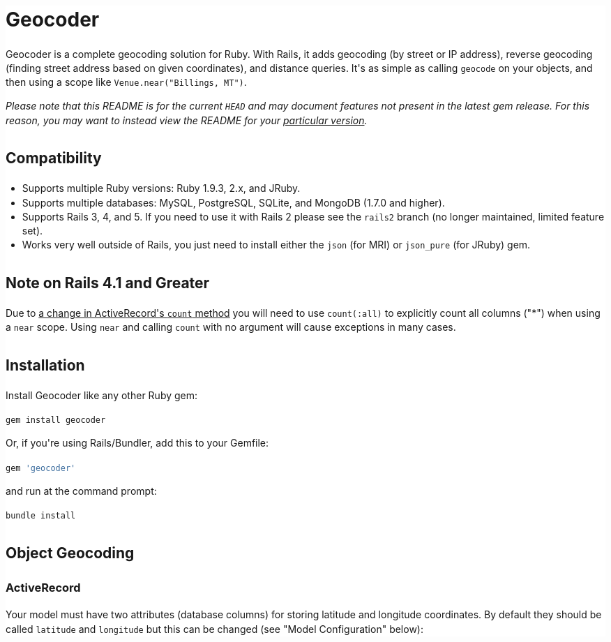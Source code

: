 Geocoder
========

Geocoder is a complete geocoding solution for Ruby. With Rails, it adds geocoding (by street or IP address), reverse geocoding (finding street address based on given coordinates), and distance queries. It's as simple as calling `geocode` on your objects, and then using a scope like `Venue.near("Billings, MT")`.

_Please note that this README is for the current `HEAD` and may document features not present in the latest gem release. For this reason, you may want to instead view the README for your [particular version](https://github.com/alexreisner/geocoder/releases)._


Compatibility
-------------

* Supports multiple Ruby versions: Ruby 1.9.3, 2.x, and JRuby.
* Supports multiple databases: MySQL, PostgreSQL, SQLite, and MongoDB (1.7.0 and higher).
* Supports Rails 3, 4, and 5. If you need to use it with Rails 2 please see the `rails2` branch (no longer maintained, limited feature set).
* Works very well outside of Rails, you just need to install either the `json` (for MRI) or `json_pure` (for JRuby) gem.


Note on Rails 4.1 and Greater
-----------------------------

Due to [a change in ActiveRecord's `count` method](https://github.com/rails/rails/pull/10710) you will need to use `count(:all)` to explicitly count all columns ("*") when using a `near` scope. Using `near` and calling `count` with no argument will cause exceptions in many cases.


Installation
------------

Install Geocoder like any other Ruby gem:

```ruby
gem install geocoder
```

Or, if you're using Rails/Bundler, add this to your Gemfile:

```ruby
gem 'geocoder'
```

and run at the command prompt:

```ruby
bundle install
```

Object Geocoding
----------------

### ActiveRecord

Your model must have two attributes (database columns) for storing latitude and longitude coordinates. By default they should be called `latitude` and `longitude` but this can be changed (see "Model Configuration" below):
